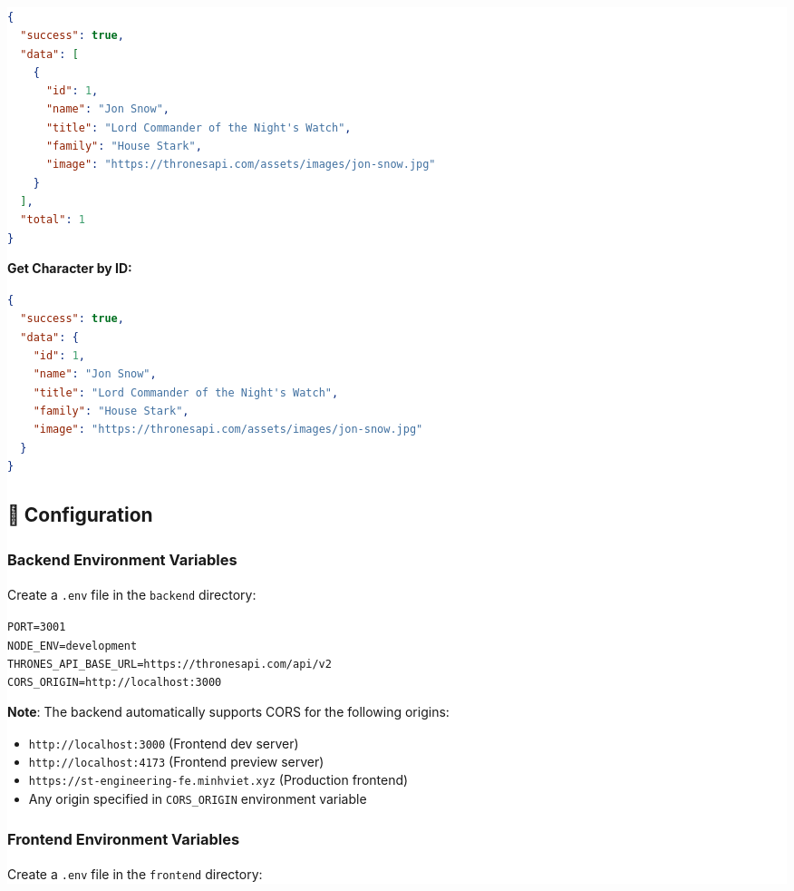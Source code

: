 ```json
{
  "success": true,
  "data": [
    {
      "id": 1,
      "name": "Jon Snow",
      "title": "Lord Commander of the Night's Watch",
      "family": "House Stark",
      "image": "https://thronesapi.com/assets/images/jon-snow.jpg"
    }
  ],
  "total": 1
}
```

**Get Character by ID:**

```json
{
  "success": true,
  "data": {
    "id": 1,
    "name": "Jon Snow",
    "title": "Lord Commander of the Night's Watch",
    "family": "House Stark",
    "image": "https://thronesapi.com/assets/images/jon-snow.jpg"
  }
}
```

## 🔧 Configuration

### Backend Environment Variables

Create a `.env` file in the `backend` directory:

```env
PORT=3001
NODE_ENV=development
THRONES_API_BASE_URL=https://thronesapi.com/api/v2
CORS_ORIGIN=http://localhost:3000
```

**Note**: The backend automatically supports CORS for the following origins:

- `http://localhost:3000` (Frontend dev server)
- `http://localhost:4173` (Frontend preview server)
- `https://st-engineering-fe.minhviet.xyz` (Production frontend)
- Any origin specified in `CORS_ORIGIN` environment variable

### Frontend Environment Variables

Create a `.env` file in the `frontend` directory:
